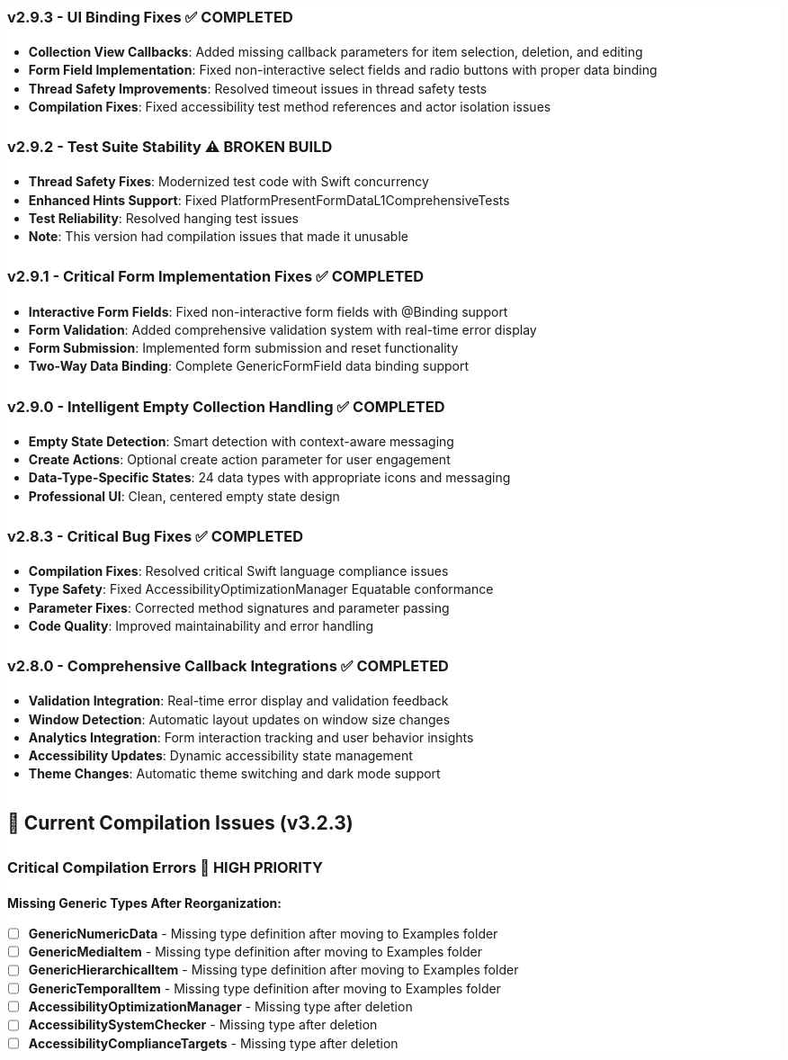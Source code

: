 ### **v2.9.3 - UI Binding Fixes** ✅ **COMPLETED**
- **Collection View Callbacks**: Added missing callback parameters for item selection, deletion, and editing
- **Form Field Implementation**: Fixed non-interactive select fields and radio buttons with proper data binding
- **Thread Safety Improvements**: Resolved timeout issues in thread safety tests
- **Compilation Fixes**: Fixed accessibility test method references and actor isolation issues

### **v2.9.2 - Test Suite Stability** ⚠️ **BROKEN BUILD**
- **Thread Safety Fixes**: Modernized test code with Swift concurrency
- **Enhanced Hints Support**: Fixed PlatformPresentFormDataL1ComprehensiveTests
- **Test Reliability**: Resolved hanging test issues
- **Note**: This version had compilation issues that made it unusable

### **v2.9.1 - Critical Form Implementation Fixes** ✅ **COMPLETED**
- **Interactive Form Fields**: Fixed non-interactive form fields with @Binding support
- **Form Validation**: Added comprehensive validation system with real-time error display
- **Form Submission**: Implemented form submission and reset functionality
- **Two-Way Data Binding**: Complete GenericFormField data binding support

### **v2.9.0 - Intelligent Empty Collection Handling** ✅ **COMPLETED**
- **Empty State Detection**: Smart detection with context-aware messaging
- **Create Actions**: Optional create action parameter for user engagement
- **Data-Type-Specific States**: 24 data types with appropriate icons and messaging
- **Professional UI**: Clean, centered empty state design

### **v2.8.3 - Critical Bug Fixes** ✅ **COMPLETED**
- **Compilation Fixes**: Resolved critical Swift language compliance issues
- **Type Safety**: Fixed AccessibilityOptimizationManager Equatable conformance
- **Parameter Fixes**: Corrected method signatures and parameter passing
- **Code Quality**: Improved maintainability and error handling

### **v2.8.0 - Comprehensive Callback Integrations** ✅ **COMPLETED**
- **Validation Integration**: Real-time error display and validation feedback
- **Window Detection**: Automatic layout updates on window size changes
- **Analytics Integration**: Form interaction tracking and user behavior insights
- **Accessibility Updates**: Dynamic accessibility state management
- **Theme Changes**: Automatic theme switching and dark mode support

## 📝 **Current Compilation Issues (v3.2.3)**

### **Critical Compilation Errors** 🔴 **HIGH PRIORITY**

**Missing Generic Types After Reorganization:**
- [ ] **GenericNumericData** - Missing type definition after moving to Examples folder
- [ ] **GenericMediaItem** - Missing type definition after moving to Examples folder  
- [ ] **GenericHierarchicalItem** - Missing type definition after moving to Examples folder
- [ ] **GenericTemporalItem** - Missing type definition after moving to Examples folder
- [ ] **AccessibilityOptimizationManager** - Missing type after deletion
- [ ] **AccessibilitySystemChecker** - Missing type after deletion
- [ ] **AccessibilityComplianceTargets** - Missing type after deletion

